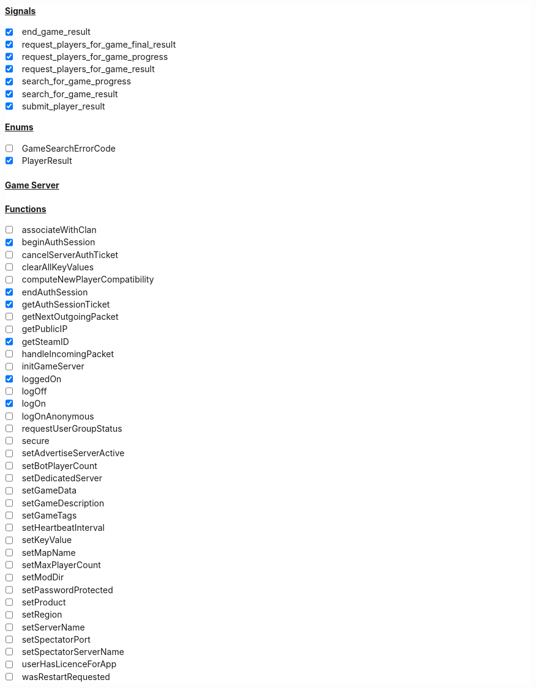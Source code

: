 [**Signals**](../docs/Status.md#signals-4)

* [x] &#x20;end\_game\_result
* [x] &#x20;request\_players\_for\_game\_final\_result
* [x] &#x20;request\_players\_for\_game\_progress
* [x] &#x20;request\_players\_for\_game\_result
* [x] &#x20;search\_for\_game\_progress
* [x] &#x20;search\_for\_game\_result
* [x] &#x20;submit\_player\_result

[**Enums**](../docs/Status.md#enums-3)

* [ ] &#x20;GameSearchErrorCode
* [x] &#x20;PlayerResult

#### [Game Server](../docs/Status.md#game-server) <a href="#user-content-game-server" id="user-content-game-server"></a>

[**Functions**](../docs/Status.md#functions-5)

* [ ] &#x20;associateWithClan
* [x] &#x20;beginAuthSession
* [ ] &#x20;cancelServerAuthTicket
* [ ] &#x20;clearAllKeyValues
* [ ] &#x20;computeNewPlayerCompatibility
* [x] &#x20;endAuthSession
* [x] &#x20;getAuthSessionTicket
* [ ] &#x20;getNextOutgoingPacket
* [ ] &#x20;getPublicIP
* [x] &#x20;getSteamID
* [ ] &#x20;handleIncomingPacket
* [ ] &#x20;initGameServer
* [x] &#x20;loggedOn
* [ ] &#x20;logOff
* [x] &#x20;logOn
* [ ] &#x20;logOnAnonymous
* [ ] &#x20;requestUserGroupStatus
* [ ] &#x20;secure
* [ ] &#x20;setAdvertiseServerActive
* [ ] &#x20;setBotPlayerCount
* [ ] &#x20;setDedicatedServer
* [ ] &#x20;setGameData
* [ ] &#x20;setGameDescription
* [ ] &#x20;setGameTags
* [ ] &#x20;setHeartbeatInterval
* [ ] &#x20;setKeyValue
* [ ] &#x20;setMapName
* [ ] &#x20;setMaxPlayerCount
* [ ] &#x20;setModDir
* [ ] &#x20;setPasswordProtected
* [ ] &#x20;setProduct
* [ ] &#x20;setRegion
* [ ] &#x20;setServerName
* [ ] &#x20;setSpectatorPort
* [ ] &#x20;setSpectatorServerName
* [ ] &#x20;userHasLicenceForApp
* [ ] &#x20;wasRestartRequested
